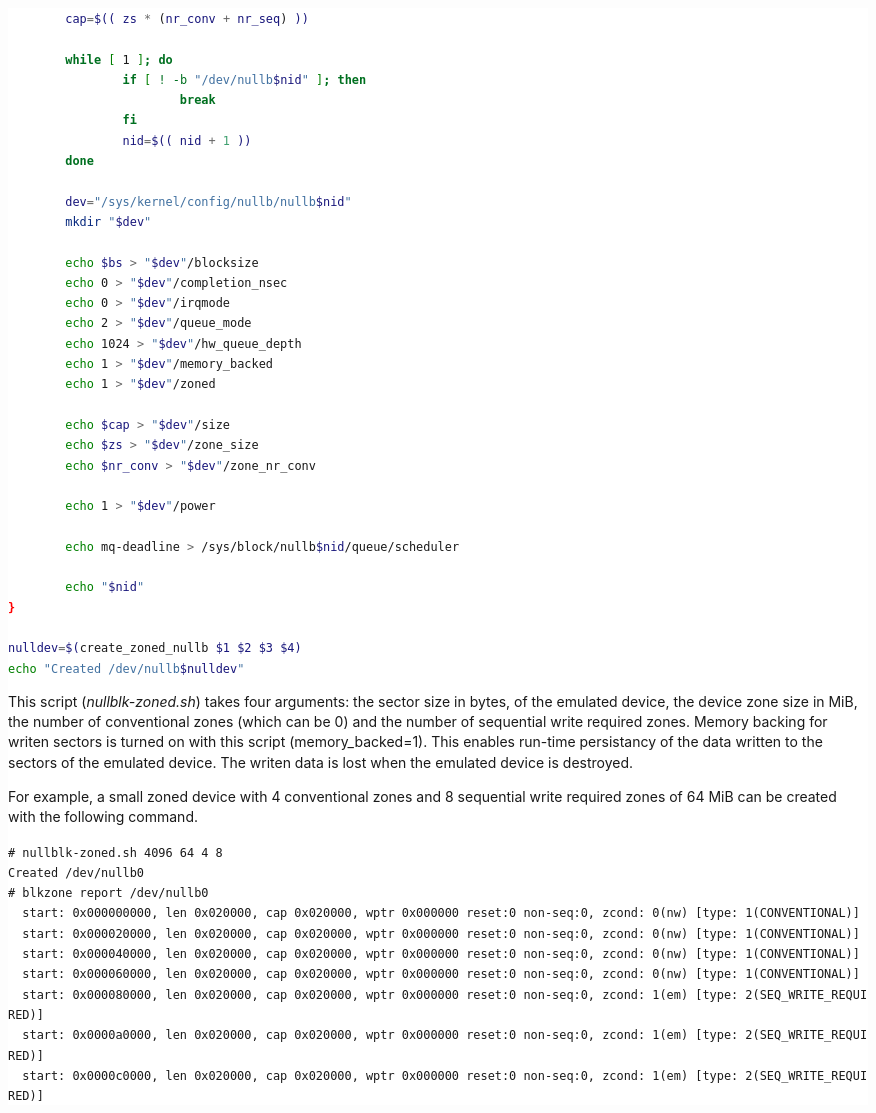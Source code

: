 ```bash
        cap=$(( zs * (nr_conv + nr_seq) ))

        while [ 1 ]; do
                if [ ! -b "/dev/nullb$nid" ]; then
                        break
                fi
                nid=$(( nid + 1 ))
        done

        dev="/sys/kernel/config/nullb/nullb$nid"
        mkdir "$dev"

        echo $bs > "$dev"/blocksize
        echo 0 > "$dev"/completion_nsec
        echo 0 > "$dev"/irqmode
        echo 2 > "$dev"/queue_mode
        echo 1024 > "$dev"/hw_queue_depth
        echo 1 > "$dev"/memory_backed
        echo 1 > "$dev"/zoned

        echo $cap > "$dev"/size
        echo $zs > "$dev"/zone_size
        echo $nr_conv > "$dev"/zone_nr_conv

        echo 1 > "$dev"/power

        echo mq-deadline > /sys/block/nullb$nid/queue/scheduler

        echo "$nid"
}

nulldev=$(create_zoned_nullb $1 $2 $3 $4)
echo "Created /dev/nullb$nulldev"
```

This script (*nullblk-zoned.sh*) takes four arguments: the sector size in bytes,
of the emulated device, the device zone size in MiB, the number of conventional
zones (which can be 0) and the number of sequential write required zones. Memory
backing for writen sectors is turned on with this script (memory_backed=1).
This enables run-time persistancy of the data written to the sectors of the
emulated device. The writen data is lost when the emulated device is destroyed.

For example, a small zoned device with 4 conventional zones and 8 sequential
write required zones of 64 MiB can be created with the following command.

```plaintext
# nullblk-zoned.sh 4096 64 4 8
Created /dev/nullb0
# blkzone report /dev/nullb0 
  start: 0x000000000, len 0x020000, cap 0x020000, wptr 0x000000 reset:0 non-seq:0, zcond: 0(nw) [type: 1(CONVENTIONAL)]
  start: 0x000020000, len 0x020000, cap 0x020000, wptr 0x000000 reset:0 non-seq:0, zcond: 0(nw) [type: 1(CONVENTIONAL)]
  start: 0x000040000, len 0x020000, cap 0x020000, wptr 0x000000 reset:0 non-seq:0, zcond: 0(nw) [type: 1(CONVENTIONAL)]
  start: 0x000060000, len 0x020000, cap 0x020000, wptr 0x000000 reset:0 non-seq:0, zcond: 0(nw) [type: 1(CONVENTIONAL)]
  start: 0x000080000, len 0x020000, cap 0x020000, wptr 0x000000 reset:0 non-seq:0, zcond: 1(em) [type: 2(SEQ_WRITE_REQUIRED)]
  start: 0x0000a0000, len 0x020000, cap 0x020000, wptr 0x000000 reset:0 non-seq:0, zcond: 1(em) [type: 2(SEQ_WRITE_REQUIRED)]
  start: 0x0000c0000, len 0x020000, cap 0x020000, wptr 0x000000 reset:0 non-seq:0, zcond: 1(em) [type: 2(SEQ_WRITE_REQUIRED)]
```